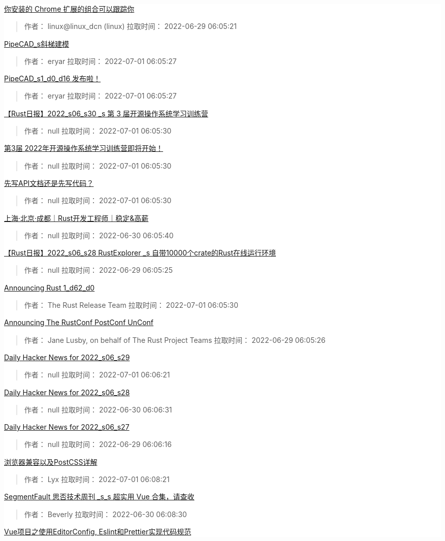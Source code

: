  [你安装的 Chrome 扩展的组合可以跟踪你](https://linux.cn/article-14768-1.html?utm_source=rss&utm_medium=rss)

> 作者： linux@linux_dcn (linux)  拉取时间： 2022-06-29 06:05:21

 [PipeCAD_s斜梯建模](http://www.cppblog.com/eryar/archive/2022/06/30/pipecad_stair.html)

> 作者： eryar  拉取时间： 2022-07-01 06:05:27

 [PipeCAD_s1_d0_d16 发布啦！](http://www.cppblog.com/eryar/archive/2022/06/26/pipecad_1_0_16.html)

> 作者： eryar  拉取时间： 2022-07-01 06:05:27

 [【Rust日报】2022_s06_s30 _s  第 3 届开源操作系统学习训练营](https://rustcc.cn/article?id=6c070771-4f85-4ec2-aaa8-9d535a36cd41)

> 作者： null  拉取时间： 2022-07-01 06:05:30

 [第3届 2022年开源操作系统学习训练营即将开始！](https://rustcc.cn/article?id=20a35d38-7cae-4996-9662-36a6c241fea6)

> 作者： null  拉取时间： 2022-07-01 06:05:30

 [先写API文档还是先写代码？](https://rustcc.cn/article?id=e63a10c7-895a-488d-a1df-748ced2195fa)

> 作者： null  拉取时间： 2022-07-01 06:05:30

 [上海·北京·成都｜Rust开发工程师｜稳定&高薪](https://rustcc.cn/article?id=d00eeddc-9158-44ab-a3b4-998817ae52d1)

> 作者： null  拉取时间： 2022-06-30 06:05:40

 [【Rust日报】2022_s06_s28 RustExplorer _s 自带10000个crate的Rust在线运行环境](https://rustcc.cn/article?id=2d5c8681-4d51-4d86-992c-80eda6427e09)

> 作者： null  拉取时间： 2022-06-29 06:05:25

 [Announcing Rust 1_d62_d0](https://blog.rust-lang.org/2022/06/30/Rust-1.62.0.html)

> 作者： The Rust Release Team  拉取时间： 2022-07-01 06:05:30

 [Announcing The RustConf PostConf UnConf](https://blog.rust-lang.org/2022/06/28/rust-unconference.html)

> 作者： Jane Lusby, on behalf of The Rust Project Teams  拉取时间： 2022-06-29 06:05:26

 [Daily Hacker News for 2022_s06_s29](https://www.daemonology.net/hn-daily/2022-06-29.html)

> 作者： null  拉取时间： 2022-07-01 06:06:21

 [Daily Hacker News for 2022_s06_s28](https://www.daemonology.net/hn-daily/2022-06-28.html)

> 作者： null  拉取时间： 2022-06-30 06:06:31

 [Daily Hacker News for 2022_s06_s27](https://www.daemonology.net/hn-daily/2022-06-27.html)

> 作者： null  拉取时间： 2022-06-29 06:06:16

 [浏览器兼容以及PostCSS详解](https://segmentfault.com/a/1190000042053737)

> 作者： Lyx  拉取时间： 2022-07-01 06:08:21

 [SegmentFault 思否技术周刊 _s_s 超实用 Vue 合集，请查收](https://segmentfault.com/a/1190000042048392)

> 作者： Beverly  拉取时间： 2022-06-30 06:08:30

 [Vue项目之使用EditorConfig, Eslint和Prettier实现代码规范](https://segmentfault.com/a/1190000042044168)
